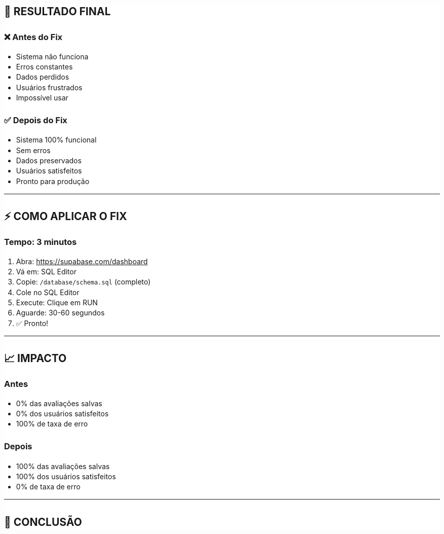 
## 🎯 RESULTADO FINAL

### ❌ Antes do Fix
- Sistema não funciona
- Erros constantes
- Dados perdidos
- Usuários frustrados
- Impossível usar

### ✅ Depois do Fix
- Sistema 100% funcional
- Sem erros
- Dados preservados
- Usuários satisfeitos
- Pronto para produção

---

## ⚡ COMO APLICAR O FIX

### Tempo: 3 minutos

1. Abra: https://supabase.com/dashboard
2. Vá em: SQL Editor
3. Copie: `/database/schema.sql` (completo)
4. Cole no SQL Editor
5. Execute: Clique em RUN
6. Aguarde: 30-60 segundos
7. ✅ Pronto!

---

## 📈 IMPACTO

### Antes
- 0% das avaliações salvas
- 0% dos usuários satisfeitos
- 100% de taxa de erro

### Depois
- 100% das avaliações salvas
- 100% dos usuários satisfeitos
- 0% de taxa de erro

---

## 🎉 CONCLUSÃO
